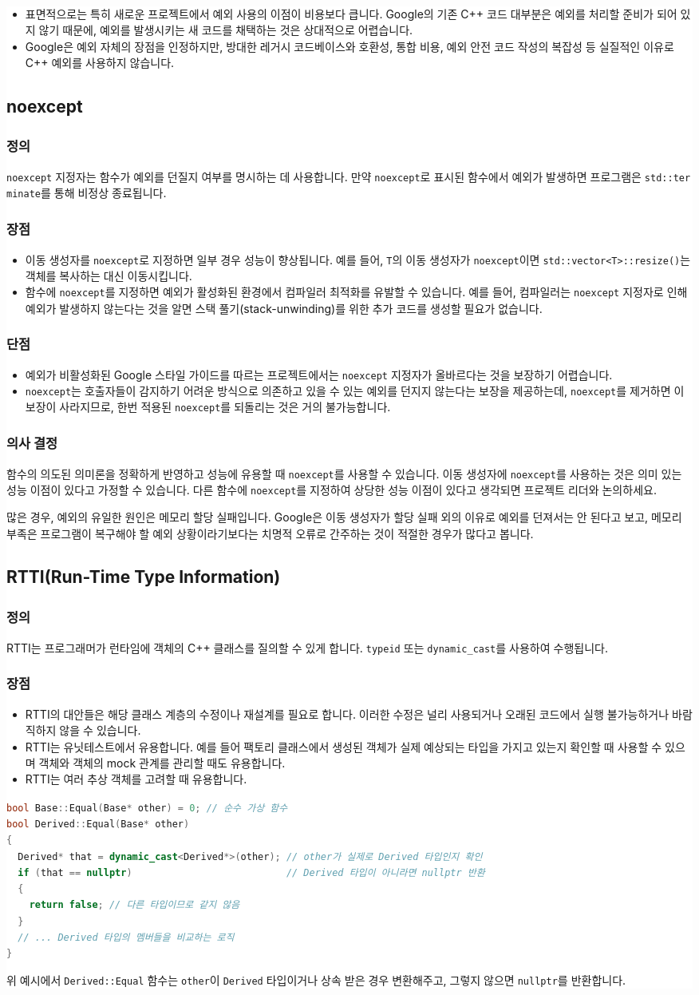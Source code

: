 - 표면적으로는 특히 새로운 프로젝트에서 예외 사용의 이점이 비용보다 큽니다. Google의 기존 C++ 코드 대부분은 예외를 처리할 준비가 되어 있지 않기 때문에, 예외를 발생시키는 새 코드를 채택하는 것은 상대적으로 어렵습니다.
- Google은 예외 자체의 장점을 인정하지만, 방대한 레거시 코드베이스와 호환성, 통합 비용, 예외 안전 코드 작성의 복잡성 등 실질적인 이유로 C++ 예외를 사용하지 않습니다.

## noexcept
### 정의
`noexcept` 지정자는 함수가 예외를 던질지 여부를 명시하는 데 사용합니다. 만약 `noexcept`로 표시된 함수에서 예외가 발생하면 프로그램은 `std::terminate`를 통해 비정상 종료됩니다.
### 장점
- 이동 생성자를 `noexcept`로 지정하면 일부 경우 성능이 향상됩니다. 예를 들어, `T`의 이동 생성자가 `noexcept`이면 `std::vector<T>::resize()`는 객체를 복사하는 대신 이동시킵니다.
- 함수에 `noexcept`를 지정하면 예외가 활성화된 환경에서 컴파일러 최적화를 유발할 수 있습니다. 예를 들어, 컴파일러는 `noexcept` 지정자로 인해 예외가 발생하지 않는다는 것을 알면 스택 풀기(stack-unwinding)를 위한 추가 코드를 생성할 필요가 없습니다.
### 단점
- 예외가 비활성화된 Google 스타일 가이드를 따르는 프로젝트에서는 `noexcept` 지정자가 올바르다는 것을 보장하기 어렵습니다.
- `noexcept`는 호출자들이 감지하기 어려운 방식으로 의존하고 있을 수 있는 예외를 던지지 않는다는 보장을 제공하는데, `noexcept`를 제거하면 이 보장이 사라지므로, 한번 적용된 `noexcept`를 되돌리는 것은 거의 불가능합니다.
### 의사 결정
함수의 의도된 의미론을 정확하게 반영하고 성능에 유용할 때 `noexcept`를 사용할 수 있습니다. 이동 생성자에 `noexcept`를 사용하는 것은 의미 있는 성능 이점이 있다고 가정할 수 있습니다. 다른 함수에 `noexcept`를 지정하여 상당한 성능 이점이 있다고 생각되면 프로젝트 리더와 논의하세요.

많은 경우, 예외의 유일한 원인은 메모리 할당 실패입니다. Google은 이동 생성자가 할당 실패 외의 이유로 예외를 던져서는 안 된다고 보고, 메모리 부족은 프로그램이 복구해야 할 예외 상황이라기보다는 치명적 오류로 간주하는 것이 적절한 경우가 많다고 봅니다.

## RTTI(Run-Time Type Information)
### 정의
RTTI는 프로그래머가 런타임에 객체의 C++ 클래스를 질의할 수 있게 합니다. `typeid` 또는 `dynamic_cast`를 사용하여 수행됩니다.

### 장점
- RTTI의 대안들은 해당 클래스 계층의 수정이나 재설계를 필요로 합니다. 이러한 수정은 널리 사용되거나 오래된 코드에서 실행 불가능하거나 바람직하지 않을 수 있습니다.
- RTTI는 유닛테스트에서 유용합니다. 예를 들어 팩토리 클래스에서 생성된 객체가 실제 예상되는 타입을 가지고 있는지 확인할 때 사용할 수 있으며 객체와 객체의 mock 관계를 관리할 때도 유용합니다.
- RTTI는 여러 추상 객체를 고려할 때 유용합니다.
```cpp
bool Base::Equal(Base* other) = 0; // 순수 가상 함수
bool Derived::Equal(Base* other)
{
  Derived* that = dynamic_cast<Derived*>(other); // other가 실제로 Derived 타입인지 확인
  if (that == nullptr)                           // Derived 타입이 아니라면 nullptr 반환
  {
    return false; // 다른 타입이므로 같지 않음
  }
  // ... Derived 타입의 멤버들을 비교하는 로직
}
```
위 예시에서 `Derived::Equal` 함수는 `other`이 `Derived` 타입이거나 상속 받은 경우 변환해주고, 그렇지 않으면 `nullptr`를 반환합니다.
